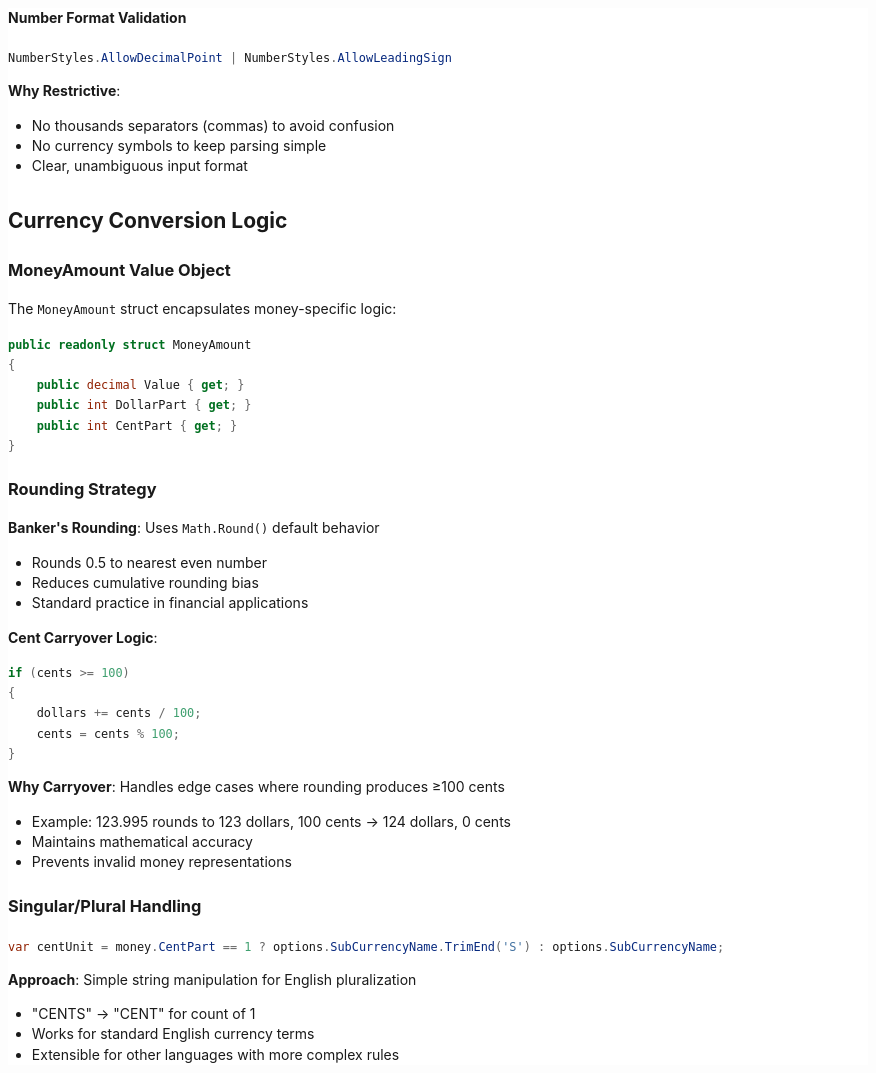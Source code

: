 #### Number Format Validation
```csharp
NumberStyles.AllowDecimalPoint | NumberStyles.AllowLeadingSign
```

**Why Restrictive**: 
- No thousands separators (commas) to avoid confusion
- No currency symbols to keep parsing simple
- Clear, unambiguous input format

## Currency Conversion Logic

### MoneyAmount Value Object

The `MoneyAmount` struct encapsulates money-specific logic:

```csharp
public readonly struct MoneyAmount
{
    public decimal Value { get; }
    public int DollarPart { get; }
    public int CentPart { get; }
}
```

### Rounding Strategy

**Banker's Rounding**: Uses `Math.Round()` default behavior
- Rounds 0.5 to nearest even number
- Reduces cumulative rounding bias
- Standard practice in financial applications

**Cent Carryover Logic**:
```csharp
if (cents >= 100)
{
    dollars += cents / 100;
    cents = cents % 100;
}
```

**Why Carryover**: Handles edge cases where rounding produces ≥100 cents
- Example: 123.995 rounds to 123 dollars, 100 cents → 124 dollars, 0 cents
- Maintains mathematical accuracy
- Prevents invalid money representations

### Singular/Plural Handling

```csharp
var centUnit = money.CentPart == 1 ? options.SubCurrencyName.TrimEnd('S') : options.SubCurrencyName;
```

**Approach**: Simple string manipulation for English pluralization
- "CENTS" → "CENT" for count of 1
- Works for standard English currency terms
- Extensible for other languages with more complex rules
